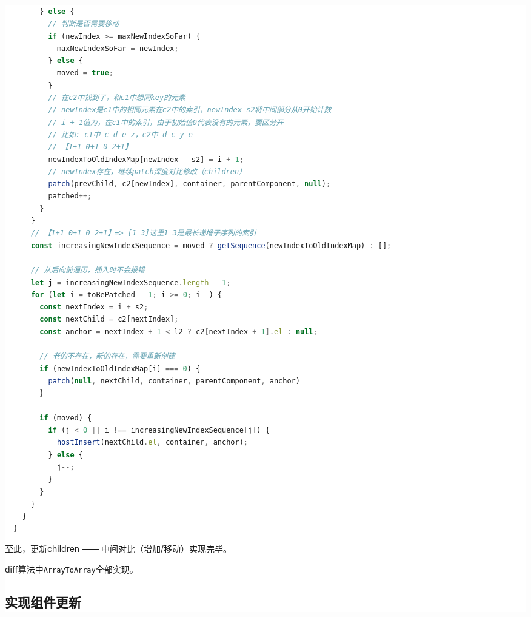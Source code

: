 ~~~ts
        } else {
          // 判断是否需要移动
          if (newIndex >= maxNewIndexSoFar) {
            maxNewIndexSoFar = newIndex;
          } else {
            moved = true;
          }
          // 在c2中找到了，和c1中想同key的元素
          // newIndex是c1中的相同元素在c2中的索引，newIndex-s2将中间部分从0开始计数
          // i + 1值为，在c1中的索引，由于初始值0代表没有的元素，要区分开
          // 比如: c1中 c d e z，c2中 d c y e
          // 【1+1 0+1 0 2+1】
          newIndexToOldIndexMap[newIndex - s2] = i + 1;
          // newIndex存在，继续patch深度对比修改（children）
          patch(prevChild, c2[newIndex], container, parentComponent, null);
          patched++;
        }
      }
      // 【1+1 0+1 0 2+1】=> [1 3]这里1 3是最长递增子序列的索引
      const increasingNewIndexSequence = moved ? getSequence(newIndexToOldIndexMap) : [];

      // 从后向前遍历，插入时不会报错
      let j = increasingNewIndexSequence.length - 1;
      for (let i = toBePatched - 1; i >= 0; i--) {
        const nextIndex = i + s2;
        const nextChild = c2[nextIndex];
        const anchor = nextIndex + 1 < l2 ? c2[nextIndex + 1].el : null;

        // 老的不存在，新的存在，需要重新创建
        if (newIndexToOldIndexMap[i] === 0) {
          patch(null, nextChild, container, parentComponent, anchor)
        }

        if (moved) {
          if (j < 0 || i !== increasingNewIndexSequence[j]) {
            hostInsert(nextChild.el, container, anchor);
          } else {
            j--;
          }
        }
      }
    }
  }
~~~

至此，更新children —— 中间对比（增加/移动）实现完毕。

diff算法中`ArrayToArray`全部实现。

## 实现组件更新
